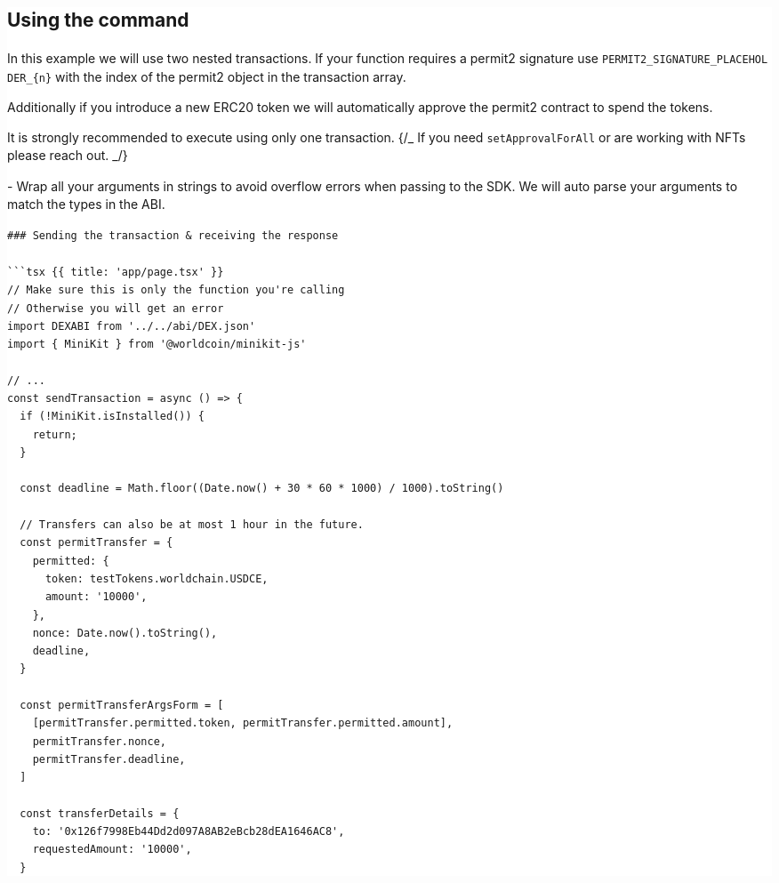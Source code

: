 ## Using the command

In this example we will use two nested transactions. If your function requires a permit2 signature use `PERMIT2_SIGNATURE_PLACEHOLDER_{n}` with
the index of the permit2 object in the transaction array.

Additionally if you introduce a new ERC20 token we will automatically approve the permit2 contract to spend the tokens.

It is strongly recommended to execute using only one transaction.
{/_ If you need `setApprovalForAll` or are working with NFTs please reach out. _/}

<Note type="info">
	  - Wrap all your arguments in strings to avoid overflow errors when passing to the SDK. We will auto parse your arguments to match the types in the ABI.
</Note>

<Tabs>
	
  <TabItem label="Async handlers">

    ### Sending the transaction & receiving the response

    ```tsx {{ title: 'app/page.tsx' }}
    // Make sure this is only the function you're calling
    // Otherwise you will get an error
    import DEXABI from '../../abi/DEX.json'
    import { MiniKit } from '@worldcoin/minikit-js'

    // ...
    const sendTransaction = async () => {
      if (!MiniKit.isInstalled()) {
        return;
      }

      const deadline = Math.floor((Date.now() + 30 * 60 * 1000) / 1000).toString()

      // Transfers can also be at most 1 hour in the future.
      const permitTransfer = {
        permitted: {
          token: testTokens.worldchain.USDCE,
          amount: '10000',
        },
        nonce: Date.now().toString(),
        deadline,
      }

      const permitTransferArgsForm = [
        [permitTransfer.permitted.token, permitTransfer.permitted.amount],
        permitTransfer.nonce,
        permitTransfer.deadline,
      ]

      const transferDetails = {
        to: '0x126f7998Eb44Dd2d097A8AB2eBcb28dEA1646AC8',
        requestedAmount: '10000',
      }
